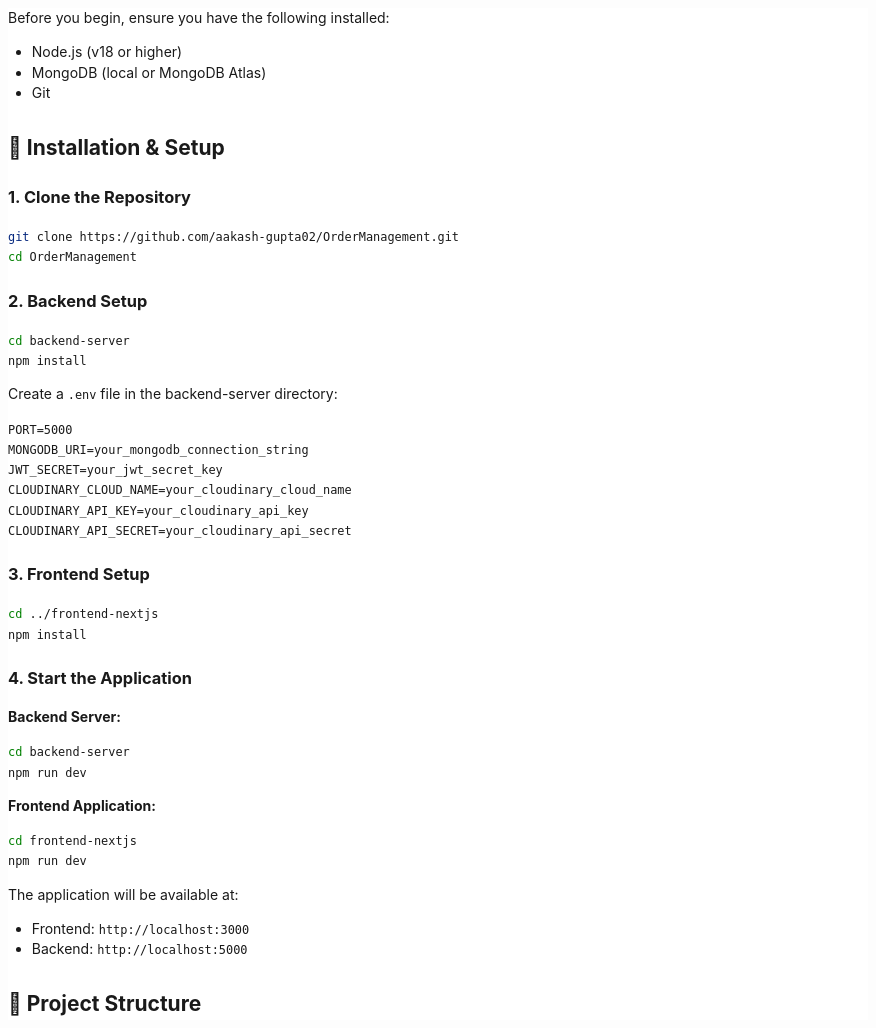 Before you begin, ensure you have the following installed:
- Node.js (v18 or higher)
- MongoDB (local or MongoDB Atlas)
- Git

## 🚀 Installation & Setup

### 1. Clone the Repository
```bash
git clone https://github.com/aakash-gupta02/OrderManagement.git
cd OrderManagement
```

### 2. Backend Setup
```bash
cd backend-server
npm install
```

Create a `.env` file in the backend-server directory:
```env
PORT=5000
MONGODB_URI=your_mongodb_connection_string
JWT_SECRET=your_jwt_secret_key
CLOUDINARY_CLOUD_NAME=your_cloudinary_cloud_name
CLOUDINARY_API_KEY=your_cloudinary_api_key
CLOUDINARY_API_SECRET=your_cloudinary_api_secret
```

### 3. Frontend Setup
```bash
cd ../frontend-nextjs
npm install
```

### 4. Start the Application

**Backend Server:**
```bash
cd backend-server
npm run dev
```

**Frontend Application:**
```bash
cd frontend-nextjs
npm run dev
```

The application will be available at:
- Frontend: `http://localhost:3000`
- Backend: `http://localhost:5000`

## 📁 Project Structure
